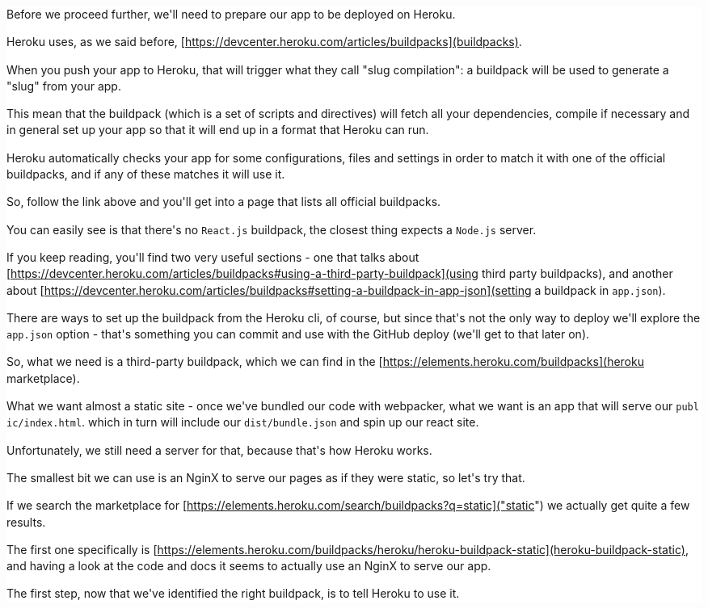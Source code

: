 Before we proceed further, we'll need to prepare our app to be deployed on
Heroku.

Heroku uses, as we said before,
[https://devcenter.heroku.com/articles/buildpacks](buildpacks).

When you push your app to Heroku, that will trigger what they call "slug
compilation": a buildpack will be used to generate a "slug" from your app.

This mean that the buildpack (which is a set of scripts and directives) will
fetch all your dependencies, compile if necessary and in general set up your app
so that it will end up in a format that Heroku can run.

Heroku automatically checks your app for some configurations, files and settings
in order to match it with one of the official buildpacks, and if any of these
matches it will use it.

So, follow the link above and you'll get into a page that lists all official
buildpacks.

You can easily see is that there's no `React.js` buildpack, the closest thing
expects a `Node.js` server.

If you keep reading, you'll find two very useful sections - one that talks about
[https://devcenter.heroku.com/articles/buildpacks#using-a-third-party-buildpack](using
third party buildpacks), and another about
[https://devcenter.heroku.com/articles/buildpacks#setting-a-buildpack-in-app-json](setting
a buildpack in `app.json`).

There are ways to set up the buildpack from the Heroku cli, of course, but since
that's not the only way to deploy we'll explore the `app.json` option - that's
something you can commit and use with the GitHub deploy (we'll get to that later
on).

So, what we need is a third-party buildpack, which we can find in the
[https://elements.heroku.com/buildpacks](heroku marketplace).

What we want almost a static site - once we've bundled our code with webpacker,
what we want is an app that will serve our `public/index.html`. which in turn
will include our `dist/bundle.json` and spin up our react site.

Unfortunately, we still need a server for that, because that's how Heroku works.

The smallest bit we can use is an NginX to serve our pages as if they were
static, so let's try that.

If we search the marketplace for
[https://elements.heroku.com/search/buildpacks?q=static]("static") we actually
get quite a few results.

The first one specifically is
[https://elements.heroku.com/buildpacks/heroku/heroku-buildpack-static](heroku-buildpack-static),
and having a look at the code and docs it seems to actually use an NginX to
serve our app.

The first step, now that we've identified the right buildpack, is to tell Heroku
to use it.
